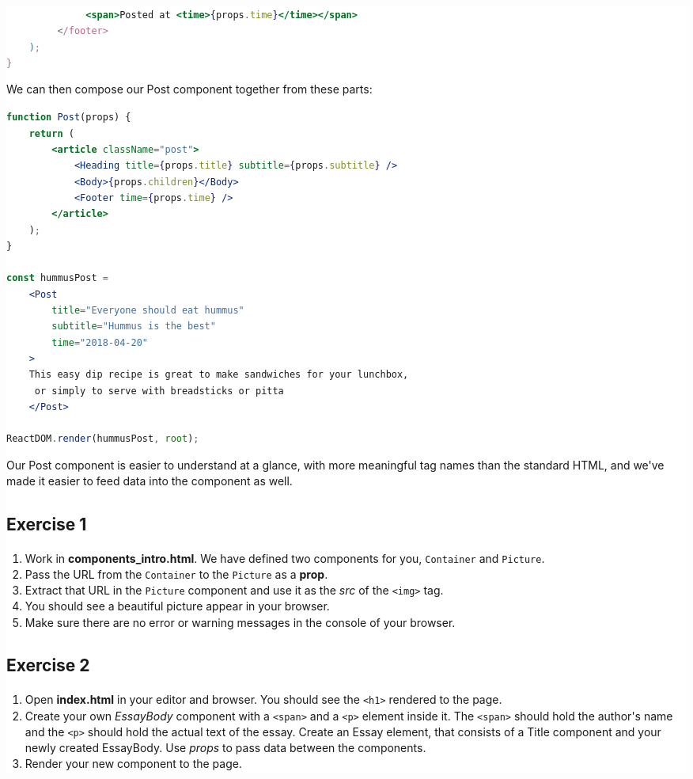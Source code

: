```jsx
              <span>Posted at <time>{props.time}</time></span>
         </footer>
    );
}
```

We can then compose our Post component together from these parts:

```jsx
function Post(props) {
    return (
        <article className="post">
            <Heading title={props.title} subtitle={props.subtitle} />
            <Body>{props.children}</Body>
            <Footer time={props.time} />
        </article>
    );
}

const hummusPost =
    <Post
        title="Everyone should eat hummus"
        subtitle="Hummus is the best"
        time="2018-04-20"
    >
    This easy dip recipe is great to make sandwiches for your lunchbox,  
     or simply to serve with breadsticks or pitta
    </Post>
    
ReactDOM.render(hummusPost, root);
```

Our Post component is easier to understand at a glance, with more meaningful tag names than the standard HTML, and we've
 made it easier to feed data into the component as well.

## Exercise 1

1. Work in __components_intro.html__. We have defined two components for you, `Container` and `Picture`.
2. Pass the URL from the `Container` to the `Picture` as a __prop__.
3. Extract that URL in the `Picture` component and use it as the _src_ of the `<img>` tag.
4. You should see a beautiful picture appear in your browser.
5. Make sure there are no error or warning messages in the console of your browser.

## Exercise 2

1. Open __index.html__ in your editor and browser. You should see the `<h1>` rendered to the page.
2. Create your own _EssayBody_ component with a `<span>` and a `<p>` element inside it. The `<span>` should hold the
 author's name and the `<p>` should hold the actual text of the essay. Create an Essay element, that consists of a Title
 component and your newly created EssayBody. Use _props_ to pass data between the components.
3. Render your new component to the page.
